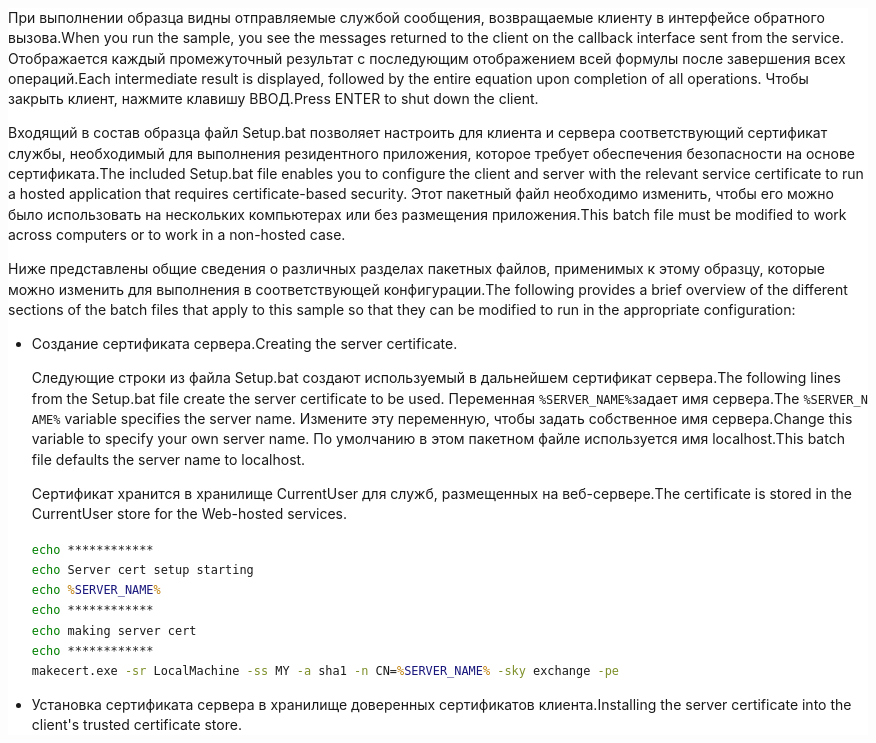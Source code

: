 <span data-ttu-id="af724-135">При выполнении образца видны отправляемые службой сообщения, возвращаемые клиенту в интерфейсе обратного вызова.</span><span class="sxs-lookup"><span data-stu-id="af724-135">When you run the sample, you see the messages returned to the client on the callback interface sent from the service.</span></span> <span data-ttu-id="af724-136">Отображается каждый промежуточный результат с последующим отображением всей формулы после завершения всех операций.</span><span class="sxs-lookup"><span data-stu-id="af724-136">Each intermediate result is displayed, followed by the entire equation upon completion of all operations.</span></span> <span data-ttu-id="af724-137">Чтобы закрыть клиент, нажмите клавишу ВВОД.</span><span class="sxs-lookup"><span data-stu-id="af724-137">Press ENTER to shut down the client.</span></span>

<span data-ttu-id="af724-138">Входящий в состав образца файл Setup.bat позволяет настроить для клиента и сервера соответствующий сертификат службы, необходимый для выполнения резидентного приложения, которое требует обеспечения безопасности на основе сертификата.</span><span class="sxs-lookup"><span data-stu-id="af724-138">The included Setup.bat file enables you to configure the client and server with the relevant service certificate to run a hosted application that requires certificate-based security.</span></span> <span data-ttu-id="af724-139">Этот пакетный файл необходимо изменить, чтобы его можно было использовать на нескольких компьютерах или без размещения приложения.</span><span class="sxs-lookup"><span data-stu-id="af724-139">This batch file must be modified to work across computers or to work in a non-hosted case.</span></span>

<span data-ttu-id="af724-140">Ниже представлены общие сведения о различных разделах пакетных файлов, применимых к этому образцу, которые можно изменить для выполнения в соответствующей конфигурации.</span><span class="sxs-lookup"><span data-stu-id="af724-140">The following provides a brief overview of the different sections of the batch files that apply to this sample so that they can be modified to run in the appropriate configuration:</span></span>

- <span data-ttu-id="af724-141">Создание сертификата сервера.</span><span class="sxs-lookup"><span data-stu-id="af724-141">Creating the server certificate.</span></span>

  <span data-ttu-id="af724-142">Следующие строки из файла Setup.bat создают используемый в дальнейшем сертификат сервера.</span><span class="sxs-lookup"><span data-stu-id="af724-142">The following lines from the Setup.bat file create the server certificate to be used.</span></span> <span data-ttu-id="af724-143">Переменная `%SERVER_NAME%`задает имя сервера.</span><span class="sxs-lookup"><span data-stu-id="af724-143">The `%SERVER_NAME%` variable specifies the server name.</span></span> <span data-ttu-id="af724-144">Измените эту переменную, чтобы задать собственное имя сервера.</span><span class="sxs-lookup"><span data-stu-id="af724-144">Change this variable to specify your own server name.</span></span> <span data-ttu-id="af724-145">По умолчанию в этом пакетном файле используется имя localhost.</span><span class="sxs-lookup"><span data-stu-id="af724-145">This batch file defaults the server name to localhost.</span></span>

  <span data-ttu-id="af724-146">Сертификат хранится в хранилище CurrentUser для служб, размещенных на веб-сервере.</span><span class="sxs-lookup"><span data-stu-id="af724-146">The certificate is stored in the CurrentUser store for the Web-hosted services.</span></span>

  ```bat
  echo ************
  echo Server cert setup starting
  echo %SERVER_NAME%
  echo ************
  echo making server cert
  echo ************
  makecert.exe -sr LocalMachine -ss MY -a sha1 -n CN=%SERVER_NAME% -sky exchange -pe
  ```

- <span data-ttu-id="af724-147">Установка сертификата сервера в хранилище доверенных сертификатов клиента.</span><span class="sxs-lookup"><span data-stu-id="af724-147">Installing the server certificate into the client's trusted certificate store.</span></span>

